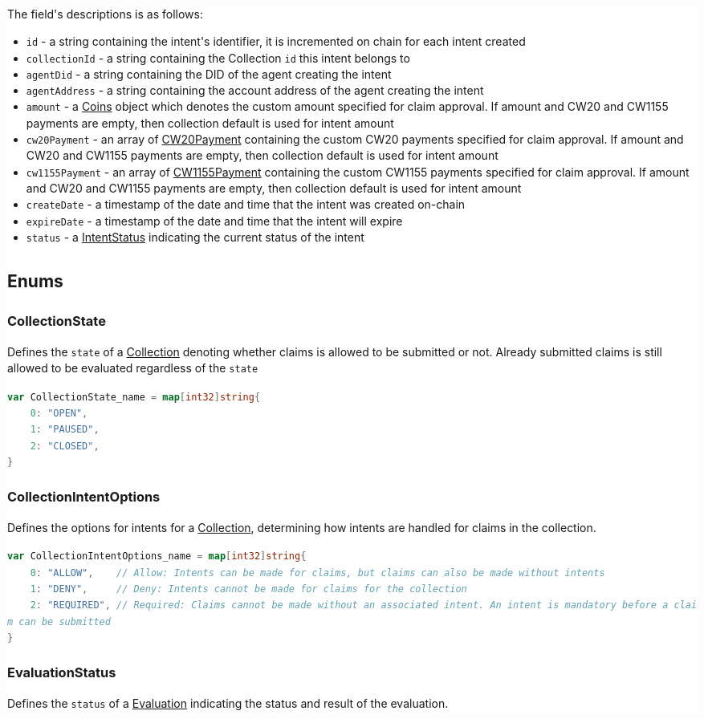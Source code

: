 The field's descriptions is as follows:

- `id` - a string containing the intent's identifier, it is incremented on chain for each intent created
- `collectionId` - a string containing the Collection `id` this intent belongs to
- `agentDid` - a string containing the DID of the agent creating the intent
- `agentAddress` - a string containing the account address of the agent creating the intent
- `amount` - a [Coins](https://github.com/cosmos/cosmos-sdk/blob/main/types/coin.go#L180) object which denotes the custom amount specified for claim approval. If amount and CW20 and CW1155 payments are empty, then collection default is used for intent amount
- `cw20Payment` - an array of [CW20Payment](#cw20payment) containing the custom CW20 payments specified for claim approval. If amount and CW20 and CW1155 payments are empty, then collection default is used for intent amount
- `cw1155Payment` - an array of [CW1155Payment](#cw1155payment) containing the custom CW1155 payments specified for claim approval. If amount and CW20 and CW1155 payments are empty, then collection default is used for intent amount
- `createDate` - a timestamp of the date and time that the intent was created on-chain
- `expireDate` - a timestamp of the date and time that the intent will expire
- `status` - a [IntentStatus](#intentstatus) indicating the current status of the intent

## Enums

### CollectionState

Defines the `state` of a [Collection](#collection) denoting whether claims is allowed to be submitted or not. Already submitted claims is still allowed to be evaluated regardless of the `state`

```go
var CollectionState_name = map[int32]string{
	0: "OPEN",
	1: "PAUSED",
	2: "CLOSED",
}
```

### CollectionIntentOptions

Defines the options for intents for a [Collection](#collection), determining how intents are handled for claims in the collection.

```go
var CollectionIntentOptions_name = map[int32]string{
	0: "ALLOW",    // Allow: Intents can be made for claims, but claims can also be made without intents
	1: "DENY",     // Deny: Intents cannot be made for claims for the collection
	2: "REQUIRED", // Required: Claims cannot be made without an associated intent. An intent is mandatory before a claim can be submitted
}
```

### EvaluationStatus

Defines the `status` of a [Evaluation](#evaluation) indicating the status and result of the evaluation.

